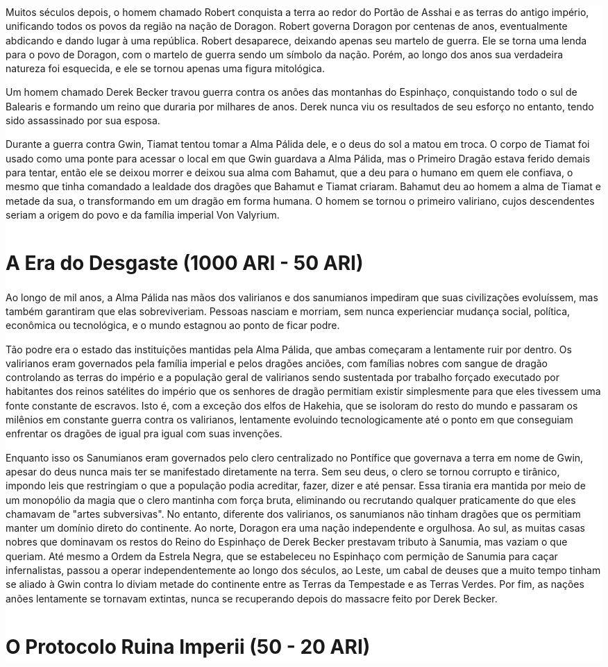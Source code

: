 Muitos séculos depois, o homem chamado Robert conquista a terra ao redor do Portão de Asshai e as terras do antigo império, unificando todos os povos da região na nação de Doragon. Robert governa Doragon por centenas de anos, eventualmente abdicando e dando lugar à uma república. Robert desaparece, deixando apenas seu martelo de guerra. Ele se torna uma lenda para o povo de Doragon, com o martelo de guerra sendo um símbolo da nação. Porém, ao longo dos anos sua verdadeira natureza foi esquecida, e ele se tornou apenas uma figura mitológica.

Um homem chamado Derek Becker travou guerra contra os anões das montanhas do Espinhaço, conquistando todo o sul de Balearis e formando um reino que duraria por milhares de anos. Derek nunca viu os resultados de seu esforço no entanto, tendo sido assassinado por sua esposa.

Durante a guerra contra Gwin, Tiamat tentou tomar a Alma Pálida dele, e o deus do sol a matou em troca. O corpo de Tiamat foi usado como uma ponte para acessar o local em que Gwin guardava a Alma Pálida, mas o Primeiro Dragão estava ferido demais para tentar, então ele se deixou morrer e deixou sua alma com Bahamut, que a deu para o humano em quem ele confiava, o mesmo que tinha comandado a lealdade dos dragões que Bahamut e Tiamat criaram. Bahamut deu ao homem a alma de Tiamat e metade da sua, o transformando em um dragão em forma humana. O homem se tornou o primeiro valiriano, cujos descendentes seriam a origem do povo e da família imperial Von Valyrium.

# A Era do Desgaste (1000 ARI - 50 ARI)

Ao longo de mil anos, a Alma Pálida nas mãos dos valirianos e dos sanumianos impediram que suas civilizações evoluíssem, mas também garantiram que elas sobreviveriam. Pessoas nasciam e morriam, sem nunca experienciar mudança social, política, econômica ou tecnológica, e o mundo estagnou ao ponto de ficar podre.

Tão podre era o estado das instituições mantidas pela Alma Pálida, que ambas começaram a lentamente ruir por dentro. Os valirianos eram governados pela família imperial e pelos dragões anciões, com famílias nobres com sangue de dragão controlando as terras do império e a população geral de valirianos sendo sustentada por trabalho forçado executado por habitantes dos reinos satélites do império que os senhores de dragão permitiam existir simplesmente para que eles tivessem uma fonte constante de escravos. Isto é, com a exceção dos elfos de Hakehia, que se isoloram do resto do mundo e passaram os milênios em constante guerra contra os valirianos, lentamente evoluindo tecnologicamente até o ponto em que conseguiam enfrentar os dragões de igual pra igual com suas invenções.

Enquanto isso os Sanumianos eram governados pelo clero centralizado no Pontífice que governava a terra em nome de Gwin, apesar do deus nunca mais ter se manifestado diretamente na terra. Sem seu deus, o clero se tornou corrupto e tirânico, impondo leis que restringiam o que a população podia acreditar, fazer, dizer e até pensar. Essa tirania era mantida por meio de um monopólio da magia que o clero mantinha com força bruta, eliminando ou recrutando qualquer praticamente do que eles chamavam de "artes subversivas". No entanto, diferente dos valirianos, os sanumianos não tinham dragões que os permitiam manter um domínio direto do continente. Ao norte, Doragon era uma nação independente e orgulhosa. Ao sul, as muitas casas nobres que dominavam os restos do Reino do Espinhaço de Derek Becker prestavam tributo à Sanumia, mas vaziam o que queriam. Até mesmo a Ordem da Estrela Negra, que se estabeleceu no Espinhaço com permição de Sanumia para caçar infernalistas, passou a operar independentemente ao longo dos séculos, ao Leste, um cabal de deuses que a muito tempo tinham se aliado à Gwin contra Io diviam metade do continente entre as Terras da Tempestade e as Terras Verdes. Por fim, as nações anões lentamente se tornavam extintas, nunca se recuperando depois do massacre feito por Derek Becker.

# O Protocolo Ruina Imperii (50 - 20 ARI)
